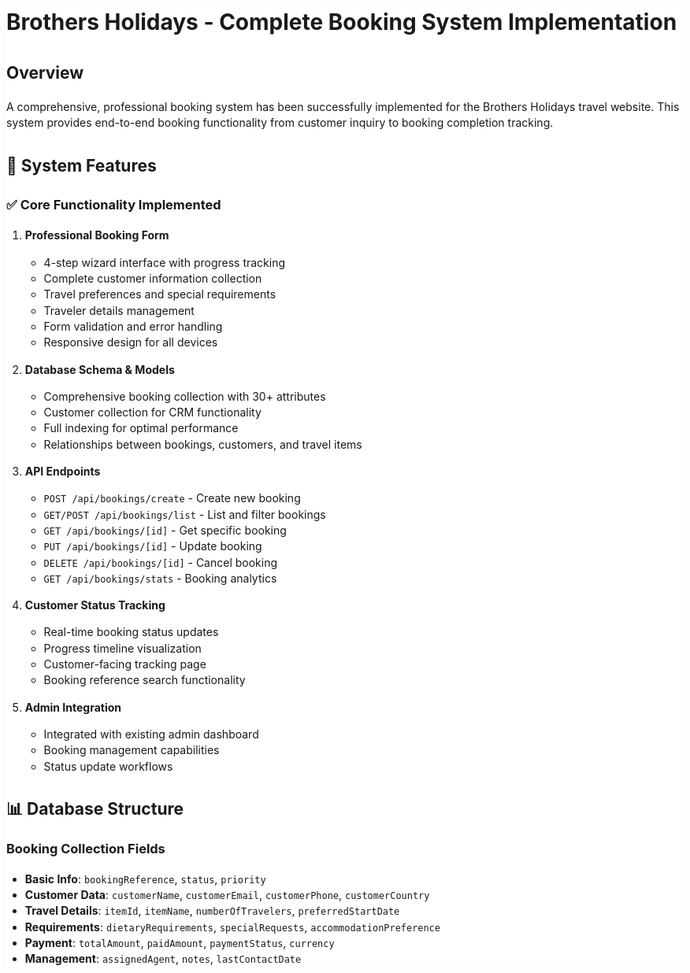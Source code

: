 # Brothers Holidays - Complete Booking System Implementation

## Overview

A comprehensive, professional booking system has been successfully implemented for the Brothers Holidays travel website. This system provides end-to-end booking functionality from customer inquiry to booking completion tracking.

## 🎯 System Features

### ✅ Core Functionality Implemented

1. **Professional Booking Form**
   - 4-step wizard interface with progress tracking
   - Complete customer information collection
   - Travel preferences and special requirements
   - Traveler details management
   - Form validation and error handling
   - Responsive design for all devices

2. **Database Schema & Models**
   - Comprehensive booking collection with 30+ attributes
   - Customer collection for CRM functionality
   - Full indexing for optimal performance
   - Relationships between bookings, customers, and travel items

3. **API Endpoints**
   - `POST /api/bookings/create` - Create new booking
   - `GET/POST /api/bookings/list` - List and filter bookings
   - `GET /api/bookings/[id]` - Get specific booking
   - `PUT /api/bookings/[id]` - Update booking
   - `DELETE /api/bookings/[id]` - Cancel booking
   - `GET /api/bookings/stats` - Booking analytics

4. **Customer Status Tracking**
   - Real-time booking status updates
   - Progress timeline visualization
   - Customer-facing tracking page
   - Booking reference search functionality

5. **Admin Integration**
   - Integrated with existing admin dashboard
   - Booking management capabilities
   - Status update workflows

## 📊 Database Structure

### Booking Collection Fields
- **Basic Info**: `bookingReference`, `status`, `priority`
- **Customer Data**: `customerName`, `customerEmail`, `customerPhone`, `customerCountry`
- **Travel Details**: `itemId`, `itemName`, `numberOfTravelers`, `preferredStartDate`
- **Requirements**: `dietaryRequirements`, `specialRequests`, `accommodationPreference`
- **Payment**: `totalAmount`, `paidAmount`, `paymentStatus`, `currency`
- **Management**: `assignedAgent`, `notes`, `lastContactDate`

